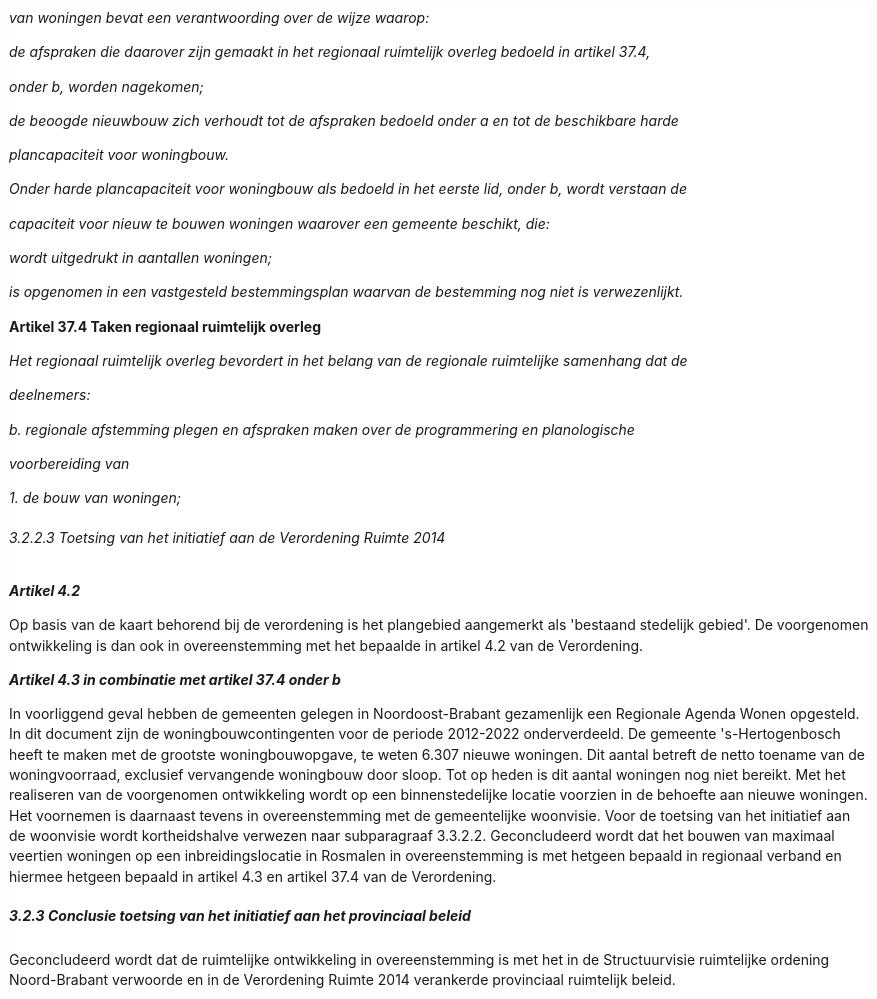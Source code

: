 *van woningen bevat een verantwoording over de wijze waarop:*

*de afspraken die daarover zijn gemaakt in het regionaal ruimtelijk overleg bedoeld in artikel 37\.4,*

*onder b, worden nagekomen;*

*de beoogde nieuwbouw zich verhoudt tot de afspraken bedoeld onder a en tot de beschikbare harde*

*plancapaciteit voor woningbouw.*

*Onder harde plancapaciteit voor woningbouw als bedoeld in het eerste lid, onder b, wordt verstaan de*

*capaciteit voor nieuw te bouwen woningen waarover een gemeente beschikt, die:*

*wordt uitgedrukt in aantallen woningen;*

*is opgenomen in een vastgesteld bestemmingsplan waarvan de bestemming nog niet is verwezenlijkt.*

**Artikel 37\.4 Taken regionaal ruimtelijk overleg**

*Het regionaal ruimtelijk overleg bevordert in het belang van de regionale ruimtelijke samenhang dat de*

*deelnemers:*

*b. regionale afstemming plegen en afspraken maken over de programmering en planologische*

*voorbereiding van*

*1\. de bouw van woningen;*

###### 3\.2\.2\.3 Toetsing van het initiatief aan de Verordening Ruimte 2014

***Artikel 4\.2***

Op basis van de kaart behorend bij de verordening is het plangebied aangemerkt als 'bestaand stedelijk gebied'. De voorgenomen ontwikkeling is dan ook in overeenstemming met het bepaalde in artikel 4\.2 van de Verordening.

***Artikel 4\.3 in combinatie met artikel 37\.4 onder b***

In voorliggend geval hebben de gemeenten gelegen in Noordoost\-Brabant gezamenlijk een Regionale Agenda Wonen opgesteld. In dit document zijn de woningbouwcontingenten voor de periode 2012\-2022 onderverdeeld. De gemeente 's\-Hertogenbosch heeft te maken met de grootste woningbouwopgave, te weten 6\.307 nieuwe woningen. Dit aantal betreft de netto toename van de woningvoorraad, exclusief vervangende woningbouw door sloop. Tot op heden is dit aantal woningen nog niet bereikt. Met het realiseren van de voorgenomen ontwikkeling wordt op een binnenstedelijke locatie voorzien in de behoefte aan nieuwe woningen. Het voornemen is daarnaast tevens in overeenstemming met de gemeentelijke woonvisie. Voor de toetsing van het initiatief aan de woonvisie wordt kortheidshalve verwezen naar subparagraaf 3\.3\.2\.2. Geconcludeerd wordt dat het bouwen van maximaal veertien woningen op een inbreidingslocatie in Rosmalen in overeenstemming is met hetgeen bepaald in regionaal verband en hiermee hetgeen bepaald in artikel 4\.3 en artikel 37\.4 van de Verordening.

##### 3\.2\.3 Conclusie toetsing van het initiatief aan het provinciaal beleid

Geconcludeerd wordt dat de ruimtelijke ontwikkeling in overeenstemming is met het in de Structuurvisie ruimtelijke ordening Noord\-Brabant verwoorde en in de Verordening Ruimte 2014 verankerde provinciaal ruimtelijk beleid.
